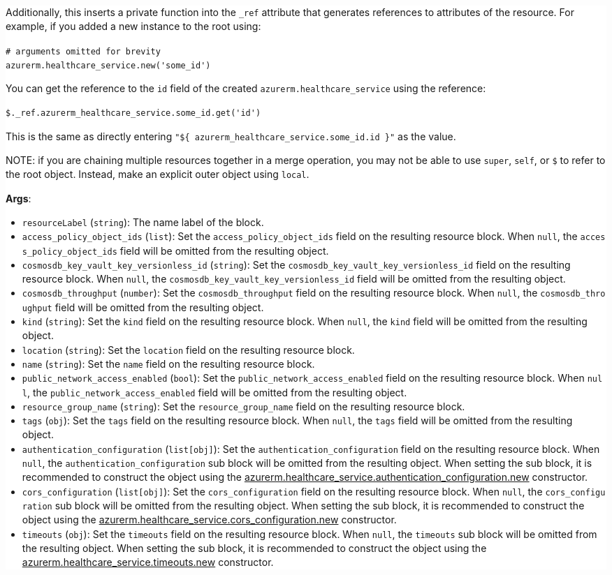 Additionally, this inserts a private function into the `_ref` attribute that generates references to attributes of the
resource. For example, if you added a new instance to the root using:

    # arguments omitted for brevity
    azurerm.healthcare_service.new('some_id')

You can get the reference to the `id` field of the created `azurerm.healthcare_service` using the reference:

    $._ref.azurerm_healthcare_service.some_id.get('id')

This is the same as directly entering `"${ azurerm_healthcare_service.some_id.id }"` as the value.

NOTE: if you are chaining multiple resources together in a merge operation, you may not be able to use `super`, `self`,
or `$` to refer to the root object. Instead, make an explicit outer object using `local`.

**Args**:
  - `resourceLabel` (`string`): The name label of the block.
  - `access_policy_object_ids` (`list`): Set the `access_policy_object_ids` field on the resulting resource block. When `null`, the `access_policy_object_ids` field will be omitted from the resulting object.
  - `cosmosdb_key_vault_key_versionless_id` (`string`): Set the `cosmosdb_key_vault_key_versionless_id` field on the resulting resource block. When `null`, the `cosmosdb_key_vault_key_versionless_id` field will be omitted from the resulting object.
  - `cosmosdb_throughput` (`number`): Set the `cosmosdb_throughput` field on the resulting resource block. When `null`, the `cosmosdb_throughput` field will be omitted from the resulting object.
  - `kind` (`string`): Set the `kind` field on the resulting resource block. When `null`, the `kind` field will be omitted from the resulting object.
  - `location` (`string`): Set the `location` field on the resulting resource block.
  - `name` (`string`): Set the `name` field on the resulting resource block.
  - `public_network_access_enabled` (`bool`): Set the `public_network_access_enabled` field on the resulting resource block. When `null`, the `public_network_access_enabled` field will be omitted from the resulting object.
  - `resource_group_name` (`string`): Set the `resource_group_name` field on the resulting resource block.
  - `tags` (`obj`): Set the `tags` field on the resulting resource block. When `null`, the `tags` field will be omitted from the resulting object.
  - `authentication_configuration` (`list[obj]`): Set the `authentication_configuration` field on the resulting resource block. When `null`, the `authentication_configuration` sub block will be omitted from the resulting object. When setting the sub block, it is recommended to construct the object using the [azurerm.healthcare_service.authentication_configuration.new](#fn-authentication_configurationnew) constructor.
  - `cors_configuration` (`list[obj]`): Set the `cors_configuration` field on the resulting resource block. When `null`, the `cors_configuration` sub block will be omitted from the resulting object. When setting the sub block, it is recommended to construct the object using the [azurerm.healthcare_service.cors_configuration.new](#fn-cors_configurationnew) constructor.
  - `timeouts` (`obj`): Set the `timeouts` field on the resulting resource block. When `null`, the `timeouts` sub block will be omitted from the resulting object. When setting the sub block, it is recommended to construct the object using the [azurerm.healthcare_service.timeouts.new](#fn-timeoutsnew) constructor.
